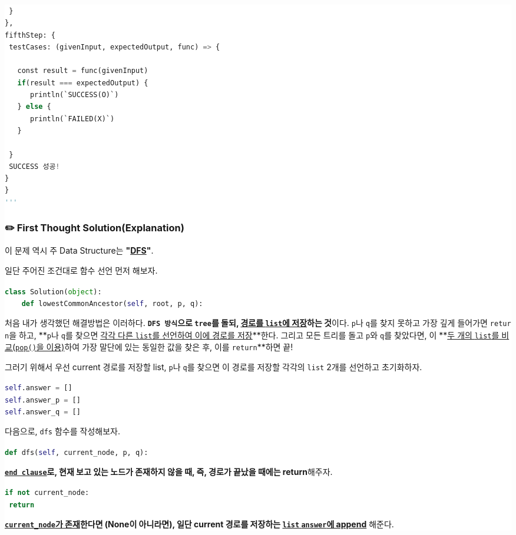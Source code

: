    ```python
    }
  },
  fifthStep: {
    testCases: (givenInput, expectedOutput, func) => {

      const result = func(givenInput)
      if(result === expectedOutput) {
         println(`SUCCESS(O)`)
      } else {
         println(`FAILED(X)`)
      }
      
    }
    SUCCESS 성공!
  }
}
'''
   ```

### ✏️ First Thought Solution(Explanation) 

이 문제 역시 주 Data Structure는 **"<u>DFS</u>"**. 

일단 주어진 조건대로 함수 선언 먼저 해보자.

```python
class Solution(object):
    def lowestCommonAncestor(self, root, p, q):
```     

처음 내가 생각했던 해결방법은 이러하다. **`DFS 방식`으로 `tree`를 돌되, <u>경로를 `list`에 저장</u>하는 것**이다. `p`나 `q`를 찾지 못하고 가장 깊게 들어가면 `return`을 하고, **`p`나 `q`를 찾으면 <u>각각 다른 `list`를 선언하여 이에 경로를 저장</u>**한다. 그리고 모든 트리를 돌고 `p`와 `q`를 찾았다면, 이 **<u>두 개의 `list`를 비교(`pop()`을 이용)</u>하여 가장 말단에 있는 동일한 값을 찾은 후, 이를 `return`**하면 끝!        

그러기 위해서 우선 current 경로를 저장할 list, `p`나 `q`를 찾으면 이 경로를 저장할 각각의 `list` 2개를 선언하고 초기화하자.     

```python
self.answer = []
self.answer_p = []
self.answer_q = []
```

다음으로, `dfs` 함수를 작성해보자.       

```python
def dfs(self, current_node, p, q):     
```

**<u>`end clause`</u>로, 현재 보고 있는 노드가 존재하지 않을 때, 즉, 경로가 끝났을 때에는 return**해주자.            
 
   ```python
if not current_node:
	return
   ```

**<u>`current_node`가 존재</u>한다면 (None이 아니라면), 일단 current 경로를 저장하는 <u>`list` `answer`에 append</u>** 해준다.     
